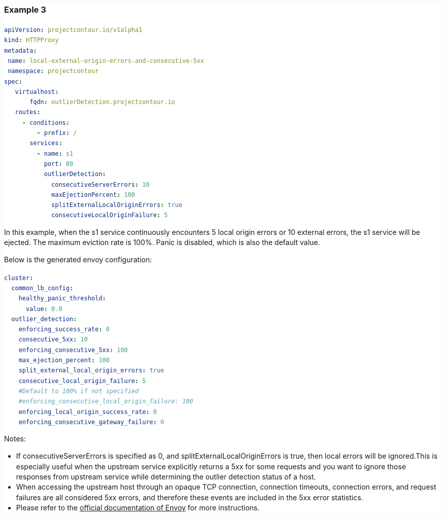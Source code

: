 ### Example 3
 ```yaml
apiVersion: projectcontour.io/v1alpha1
kind: HTTPProxy
metadata:
  name: local-external-origin-errors-and-consecutive-5xx
  namespace: projectcontour
spec:
    virtualhost:
        fqdn: outlierDetection.projectcontour.io
    routes:
      - conditions:
          - prefix: /
        services:
          - name: s1
            port: 80
            outlierDetection:
              consecutiveServerErrors: 10
              maxEjectionPercent: 100
              splitExternalLocalOriginErrors: true
              consecutiveLocalOriginFailure: 5
```
In this example, when the s1 service continuously encounters 5 local origin errors or 10 external errors, the s1 service will be ejected. The maximum eviction rate is 100%. Panic is disabled, which is also the default value.

Below is the generated envoy configuration:
```yaml
cluster:
  common_lb_config:
    healthy_panic_threshold:
      value: 0.0
  outlier_detection:
    enforcing_success_rate: 0
    consecutive_5xx: 10
    enforcing_consecutive_5xx: 100
    max_ejection_percent: 100
    split_external_local_origin_errors: true
    consecutive_local_origin_failure: 5
    #Default to 100% if not specified
    #enforcing_consecutive_local_origin_failure: 100
    enforcing_local_origin_success_rate: 0
    enforcing_consecutive_gateway_failure: 0
``` 

Notes:
- If consecutiveServerErrors is specified as 0, and splitExternalLocalOriginErrors is true, then local errors will be ignored.This is especially useful when the upstream service explicitly returns a 5xx for some requests and you want to ignore those responses from upstream service while determining the outlier detection status of a host.
- When accessing the upstream host through an opaque TCP connection, connection timeouts, connection errors, and request failures are all considered 5xx errors, and therefore these events are included in the 5xx error statistics.
- Please refer to the [official documentation of Envoy][1] for more instructions.


[1]: https://www.envoyproxy.io/docs/envoy/latest/intro/arch_overview/upstream/outlier
[2]: https://www.envoyproxy.io/docs/envoy/latest/api-v3/config/bootstrap/v3/bootstrap.proto#envoy-v3-api-field-config-bootstrap-v3-clustermanager-outlier-detection